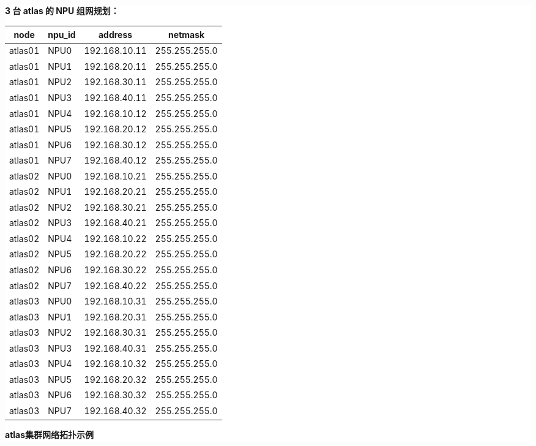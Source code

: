 **3 台 atlas 的 NPU 组网规划：**

| node    | npu_id | address       | netmask       |
|---------|--------|---------------|---------------|
| atlas01 | NPU0   | 192.168.10.11 | 255.255.255.0 |
| atlas01 | NPU1   | 192.168.20.11 | 255.255.255.0 |
| atlas01 | NPU2   | 192.168.30.11 | 255.255.255.0 |
| atlas01 | NPU3   | 192.168.40.11 | 255.255.255.0 |
| atlas01 | NPU4   | 192.168.10.12 | 255.255.255.0 |
| atlas01 | NPU5   | 192.168.20.12 | 255.255.255.0 |
| atlas01 | NPU6   | 192.168.30.12 | 255.255.255.0 |
| atlas01 | NPU7   | 192.168.40.12 | 255.255.255.0 |
| atlas02 | NPU0   | 192.168.10.21 | 255.255.255.0 |
| atlas02 | NPU1   | 192.168.20.21 | 255.255.255.0 |
| atlas02 | NPU2   | 192.168.30.21 | 255.255.255.0 |
| atlas02 | NPU3   | 192.168.40.21 | 255.255.255.0 |
| atlas02 | NPU4   | 192.168.10.22 | 255.255.255.0 |
| atlas02 | NPU5   | 192.168.20.22 | 255.255.255.0 |
| atlas02 | NPU6   | 192.168.30.22 | 255.255.255.0 |
| atlas02 | NPU7   | 192.168.40.22 | 255.255.255.0 |
| atlas03 | NPU0   | 192.168.10.31 | 255.255.255.0 |
| atlas03 | NPU1   | 192.168.20.31 | 255.255.255.0 |
| atlas03 | NPU2   | 192.168.30.31 | 255.255.255.0 |
| atlas03 | NPU3   | 192.168.40.31 | 255.255.255.0 |
| atlas03 | NPU4   | 192.168.10.32 | 255.255.255.0 |
| atlas03 | NPU5   | 192.168.20.32 | 255.255.255.0 |
| atlas03 | NPU6   | 192.168.30.32 | 255.255.255.0 |
| atlas03 | NPU7   | 192.168.40.32 | 255.255.255.0 |

**atlas集群网络拓扑示例**
